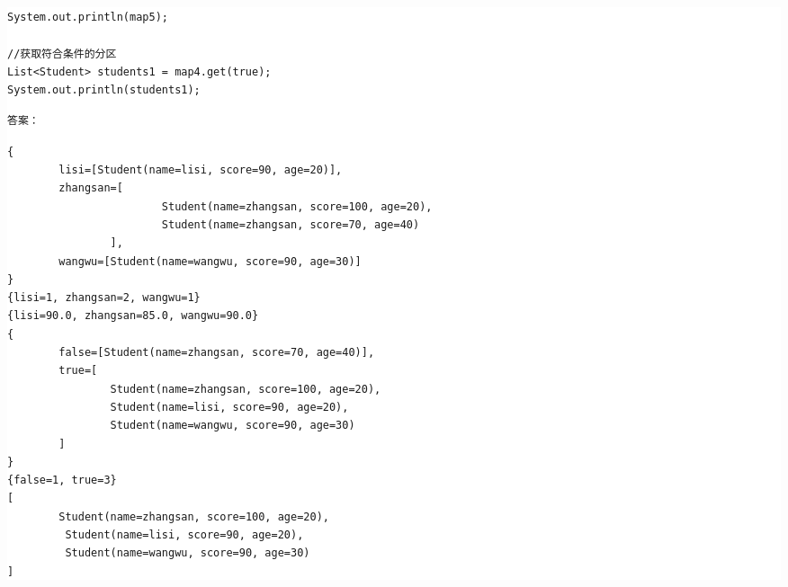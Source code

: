 ```
System.out.println(map5);

//获取符合条件的分区
List<Student> students1 = map4.get(true);
System.out.println(students1);
```

`答案：`  
```
{
        lisi=[Student(name=lisi, score=90, age=20)], 
        zhangsan=[
                        Student(name=zhangsan, score=100, age=20), 
                        Student(name=zhangsan, score=70, age=40)
                ], 
        wangwu=[Student(name=wangwu, score=90, age=30)]
}
{lisi=1, zhangsan=2, wangwu=1}
{lisi=90.0, zhangsan=85.0, wangwu=90.0}
{
        false=[Student(name=zhangsan, score=70, age=40)], 
        true=[
                Student(name=zhangsan, score=100, age=20), 
                Student(name=lisi, score=90, age=20), 
                Student(name=wangwu, score=90, age=30)
        ]
}
{false=1, true=3}
[
        Student(name=zhangsan, score=100, age=20),
         Student(name=lisi, score=90, age=20), 
         Student(name=wangwu, score=90, age=30)
]
```


